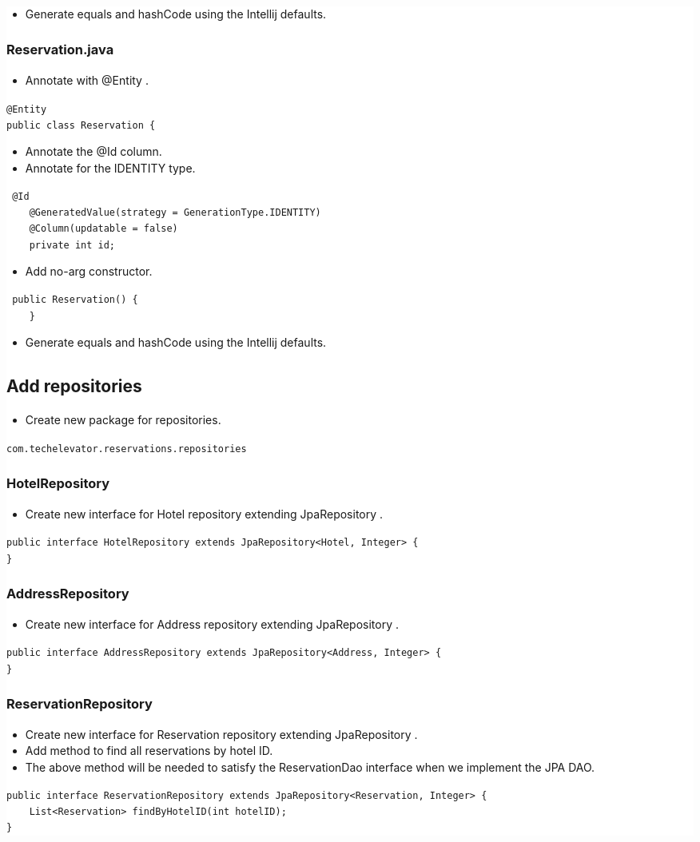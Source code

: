 - Generate equals and hashCode using the Intellij defaults.

### Reservation.java

- Annotate with @Entity .
```
@Entity
public class Reservation {
```
- Annotate the @Id column.
- Annotate for the IDENTITY type.
```
 @Id
    @GeneratedValue(strategy = GenerationType.IDENTITY)
    @Column(updatable = false)
    private int id;
```

- Add no-arg constructor.
```
 public Reservation() {
    }
```

- Generate equals and hashCode using the Intellij defaults.

## Add repositories

- Create new package for repositories.
```
com.techelevator.reservations.repositories
```

### HotelRepository
- Create new interface for Hotel repository extending JpaRepository .
```
public interface HotelRepository extends JpaRepository<Hotel, Integer> { 
}
```

### AddressRepository
- Create new interface for Address repository extending JpaRepository .
```
public interface AddressRepository extends JpaRepository<Address, Integer> { 
}
```

### ReservationRepository
- Create new interface for Reservation repository extending JpaRepository .
- Add method to find all reservations by hotel ID.
- The above method will be needed to satisfy the ReservationDao interface when we implement the JPA DAO.
```
public interface ReservationRepository extends JpaRepository<Reservation, Integer> { 
    List<Reservation> findByHotelID(int hotelID); 
}
```
